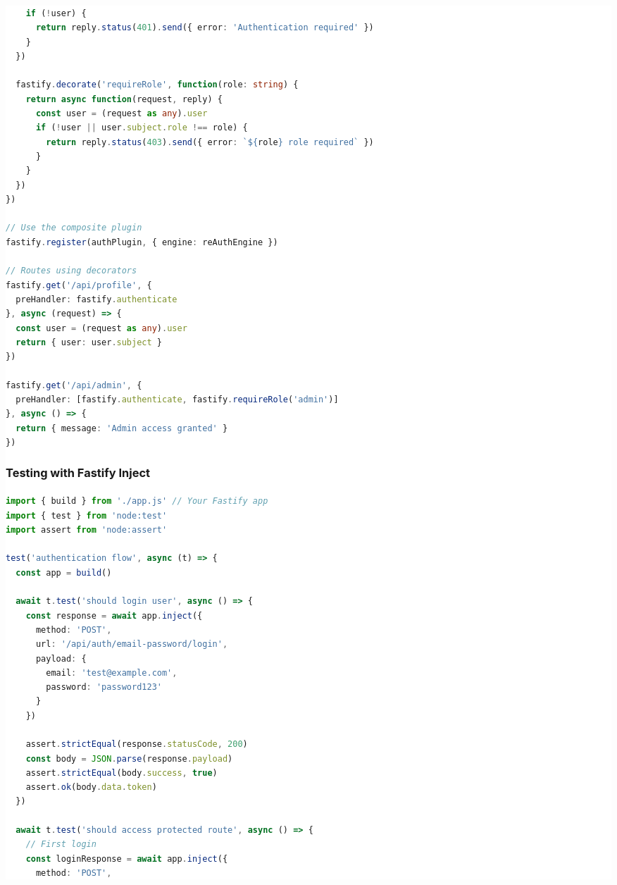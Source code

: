 ```typescript
    if (!user) {
      return reply.status(401).send({ error: 'Authentication required' })
    }
  })

  fastify.decorate('requireRole', function(role: string) {
    return async function(request, reply) {
      const user = (request as any).user
      if (!user || user.subject.role !== role) {
        return reply.status(403).send({ error: `${role} role required` })
      }
    }
  })
})

// Use the composite plugin
fastify.register(authPlugin, { engine: reAuthEngine })

// Routes using decorators
fastify.get('/api/profile', {
  preHandler: fastify.authenticate
}, async (request) => {
  const user = (request as any).user
  return { user: user.subject }
})

fastify.get('/api/admin', {
  preHandler: [fastify.authenticate, fastify.requireRole('admin')]
}, async () => {
  return { message: 'Admin access granted' }
})
```

### Testing with Fastify Inject

```typescript
import { build } from './app.js' // Your Fastify app
import { test } from 'node:test'
import assert from 'node:assert'

test('authentication flow', async (t) => {
  const app = build()

  await t.test('should login user', async () => {
    const response = await app.inject({
      method: 'POST',
      url: '/api/auth/email-password/login',
      payload: {
        email: 'test@example.com',
        password: 'password123'
      }
    })

    assert.strictEqual(response.statusCode, 200)
    const body = JSON.parse(response.payload)
    assert.strictEqual(body.success, true)
    assert.ok(body.data.token)
  })

  await t.test('should access protected route', async () => {
    // First login
    const loginResponse = await app.inject({
      method: 'POST',
```